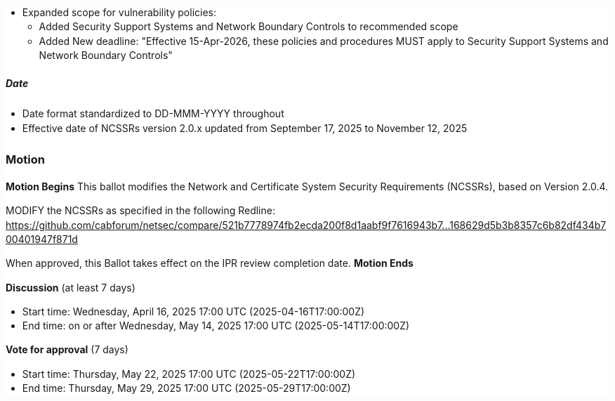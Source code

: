 - Expanded scope for vulnerability policies:
  - Added Security Support Systems and Network Boundary Controls to recommended scope
  - Added New deadline: "Effective 15-Apr-2026, these policies and procedures MUST apply to Security Support Systems and Network Boundary Controls"

##### Date

- Date format standardized to DD-MMM-YYYY throughout
- Effective date of NCSSRs version 2.0.x updated from September 17, 2025 to November 12, 2025

### Motion

**Motion Begins**
This ballot modifies the Network and Certificate System Security Requirements (NCSSRs), based on Version 2.0.4.

MODIFY the NCSSRs as specified in the following Redline: <https://github.com/cabforum/netsec/compare/521b7778974fb2ecda200f8d1aabf9f7616943b7...168629d5b3b8357c6b82df434b700401947f871d>

When approved, this Ballot takes effect on the IPR review completion date.
**Motion Ends**

**Discussion** (at least 7 days)

- Start time: Wednesday, April 16, 2025 17:00 UTC (2025-04-16T17:00:00Z)
- End time: on or after Wednesday, May 14, 2025 17:00 UTC (2025-05-14T17:00:00Z)

**Vote for approval** (7 days)

- Start time: Thursday, May 22, 2025 17:00 UTC (2025-05-22T17:00:00Z)
- End time: Thursday, May 29, 2025 17:00 UTC (2025-05-29T17:00:00Z)
